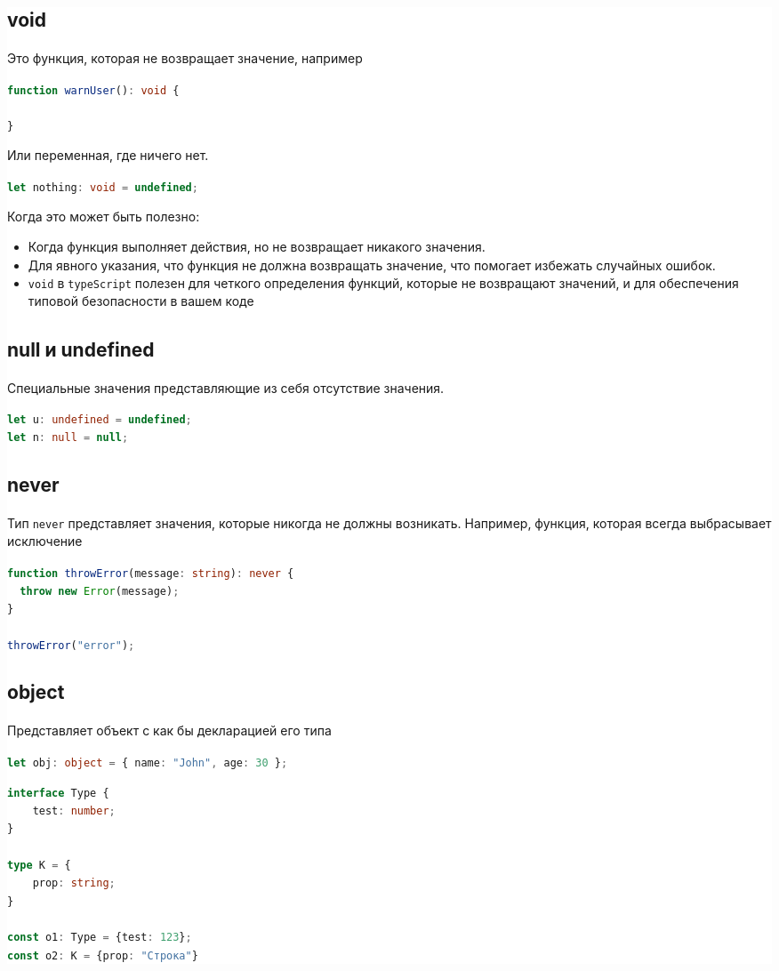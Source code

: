 ## void

Это функция, которая не возвращает значение, например

````typescript
function warnUser(): void {

}
````

Или переменная, где ничего нет.

````typescript
let nothing: void = undefined;
````

Когда это может быть полезно:

- Когда функция выполняет действия, но не возвращает никакого значения.
- Для явного указания, что функция не должна возвращать значение, что помогает избежать случайных ошибок.
- `void` в `typeScript` полезен для четкого определения функций, которые не возвращают значений, и для обеспечения типовой безопасности в вашем коде

## null и undefined

Специальные значения представляющие из себя отсутствие значения.

````typescript
let u: undefined = undefined;
let n: null = null;
````

## never

Тип `never` представляет значения, которые никогда не должны возникать. Например, функция, которая всегда выбрасывает исключение

````typescript
function throwError(message: string): never {
  throw new Error(message);
}

throwError("error");
````

## object

Представляет объект с как бы декларацией его типа

````typescript
let obj: object = { name: "John", age: 30 };
````

````typescript
interface Type {
    test: number;
}

type K = {
    prop: string;
}

const o1: Type = {test: 123};
const o2: K = {prop: "Строка"}
````
